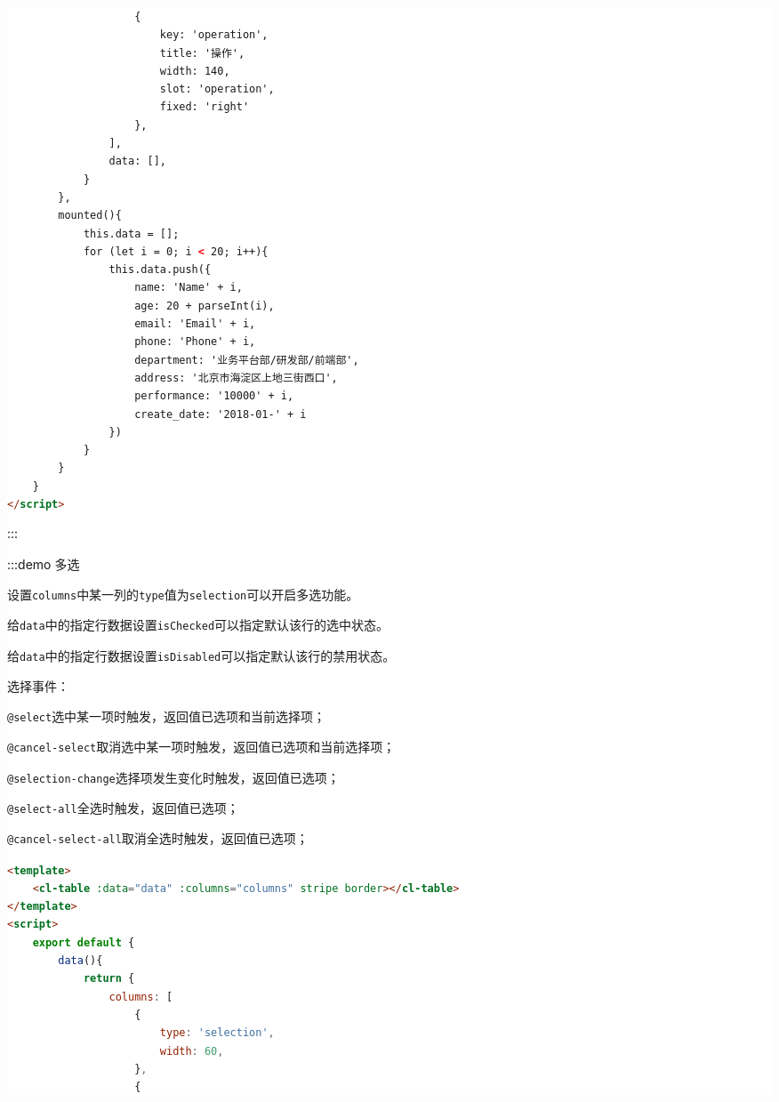 ```html
                    {
                        key: 'operation',
                        title: '操作',
                        width: 140,
                        slot: 'operation',
                        fixed: 'right'
                    },
                ],
                data: [],
            }
        },
        mounted(){
            this.data = [];
            for (let i = 0; i < 20; i++){
                this.data.push({
                    name: 'Name' + i,
                    age: 20 + parseInt(i),
                    email: 'Email' + i,
                    phone: 'Phone' + i,
                    department: '业务平台部/研发部/前端部',
                    address: '北京市海淀区上地三街西口',
                    performance: '10000' + i,
                    create_date: '2018-01-' + i
                })
            } 
        }
    }
</script>

```

:::


:::demo 多选

设置`columns`中某一列的`type`值为`selection`可以开启多选功能。

给`data`中的指定行数据设置`isChecked`可以指定默认该行的选中状态。

给`data`中的指定行数据设置`isDisabled`可以指定默认该行的禁用状态。

选择事件：

`@select`选中某一项时触发，返回值已选项和当前选择项；

`@cancel-select`取消选中某一项时触发，返回值已选项和当前选择项；

`@selection-change`选择项发生变化时触发，返回值已选项；

`@select-all`全选时触发，返回值已选项；

`@cancel-select-all`取消全选时触发，返回值已选项；


```html
<template>
    <cl-table :data="data" :columns="columns" stripe border></cl-table>
</template>
<script>
    export default {
        data(){
            return {
                columns: [
                    {
                        type: 'selection',
                        width: 60,
                    },
                    {
```